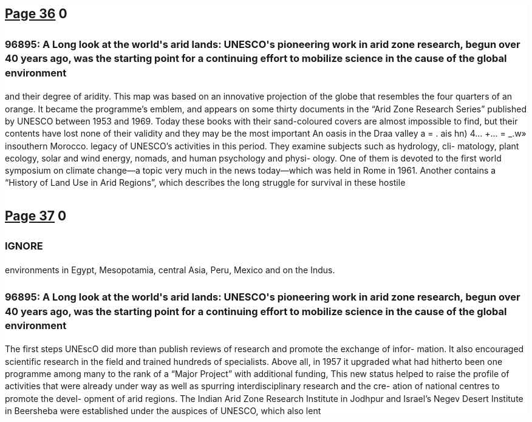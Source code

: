 ## [Page 36](https://demo.humlab.umu.se/courier/096900engo.pdf#page=36) 0

### 96895: A Long look at the world's arid lands: UNESCO's pioneering work in arid zone research, begun over 40 years ago, was the starting point for a continuing effort to mobilize science in the cause of the global environment

  
and their degree of aridity. This map was based 
on an innovative projection of the globe that 
resembles the four quarters of an orange. It 
became the programme’s emblem, and appears 
on some thirty documents in the “Arid Zone 
Research Series” published by UNESCO between 
1953 and 1969. Today these books with their 
sand-coloured covers are almost impossible to 
find, but their contents have lost none of their 
validity and they may be the most important 
An oasis in the Draa valley a 
= . 
ais hn) 4... +... =  _.w» insouthern Morocco. 
legacy of UNESCO’s activities in this period. 
They examine subjects such as hydrology, cli- 
matology, plant ecology, solar and wind energy, 
nomads, and human psychology and physi- 
ology. One of them is devoted to the first world 
symposium on climate change—a topic very 
much in the news today—which was held in 
Rome in 1961. Another contains a “History of 
Land Use in Arid Regions”, which describes 
the long struggle for survival in these hostile

## [Page 37](https://demo.humlab.umu.se/courier/096900engo.pdf#page=37) 0

### IGNORE

environments in Egypt, Mesopotamia, central 
Asia, Peru, Mexico and on the Indus. 


### 96895: A Long look at the world's arid lands: UNESCO's pioneering work in arid zone research, begun over 40 years ago, was the starting point for a continuing effort to mobilize science in the cause of the global environment

The first steps 
UNEscO did more than publish reviews of 
research and promote the exchange of infor- 
mation. It also encouraged scientific research 
in the field and trained hundreds of specialists. 
Above all, in 1957 it upgraded what had hitherto 
been one programme among many to the rank 
of a “Major Project” with additional funding, 
This new status helped to raise the profile of 
activities that were already under way as well as 
spurring interdisciplinary research and the cre- 
ation of national centres to promote the devel- 
opment of arid regions. The Indian Arid Zone 
Research Institute in Jodhpur and Israel’s Negev 
Desert Institute in Beersheba were established 
under the auspices of UNESCO, which also lent 